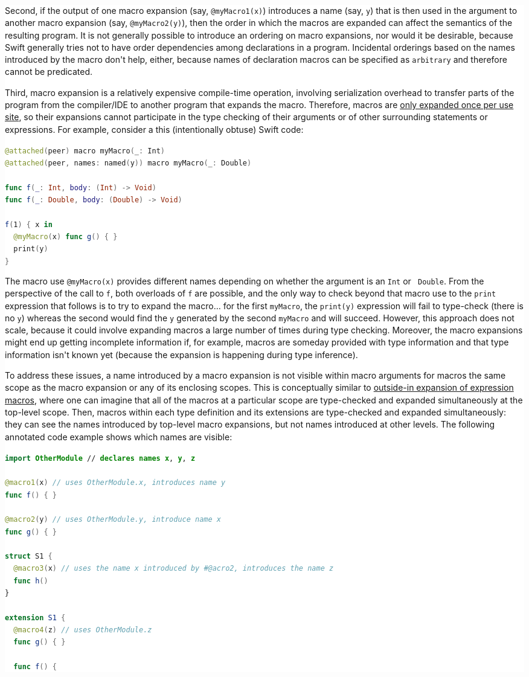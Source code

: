 Second, if the output of one macro expansion (say, `@myMacro1(x)`) introduces a name (say, `y`) that is then used in the argument to another macro expansion (say, `@myMacro2(y)`), then the order in which the macros are expanded can affect the semantics of the resulting program. It is not generally possible to introduce an ordering on macro expansions, nor would it be desirable, because Swift generally tries not to have order dependencies among declarations in a program. Incidental orderings based on the names introduced by the macro don't help, either, because names of declaration macros can be specified as `arbitrary` and therefore cannot be predicated.

Third, macro expansion is a relatively expensive compile-time operation, involving serialization overhead to transfer parts of the program from the compiler/IDE to another program that expands the macro. Therefore, macros are [only expanded once per use site](https://github.com/swiftlang/swift-evolution/blob/main/proposals/0382-expression-macros.md#macro-expansion), so their expansions cannot participate in the type checking of their arguments or of other surrounding statements or expressions. For example, consider a this (intentionally obtuse) Swift code:

```swift
@attached(peer) macro myMacro(_: Int)
@attached(peer, names: named(y)) macro myMacro(_: Double)

func f(_: Int, body: (Int) -> Void)
func f(_: Double, body: (Double) -> Void)

f(1) { x in
  @myMacro(x) func g() { }
  print(y)
}
```

The macro use `@myMacro(x)` provides different names depending on whether the argument is an `Int` or ` Double`. From the perspective of the call to `f`, both overloads of `f` are possible, and the only way to check beyond that macro use to the `print` expression that follows is to try to expand the macro... for the first `myMacro`, the `print(y)` expression will fail to type-check (there is no `y`) whereas the second would find the `y` generated by the second `myMacro` and will succeed. However, this approach does not scale, because it could involve expanding macros a large number of times during type checking. Moreover, the macro expansions might end up getting incomplete information if, for example, macros are someday provided with type information and that type information isn't known yet (because the expansion is happening during type inference).

To address these issues, a name introduced by a macro expansion is not visible within macro arguments for macros the same scope as the macro expansion or any of its enclosing scopes. This is conceptually similar to [outside-in expansion of expression macros](https://github.com/swiftlang/swift-evolution/blob/main/proposals/0382-expression-macros.md#macro-expansion), where one can imagine that all of the macros at a particular scope are type-checked and expanded simultaneously at the top-level scope. Then, macros within each type definition and its extensions are type-checked and expanded simultaneously: they can see the names introduced by top-level macro expansions, but not names introduced at other levels. The following annotated code example shows which names are visible:

```swift
import OtherModule // declares names x, y, z

@macro1(x) // uses OtherModule.x, introduces name y
func f() { }

@macro2(y) // uses OtherModule.y, introduce name x
func g() { }

struct S1 {
  @macro3(x) // uses the name x introduced by #@acro2, introduces the name z
  func h()
}

extension S1 {
  @macro4(z) // uses OtherModule.z
  func g() { }
  
  func f() {
```